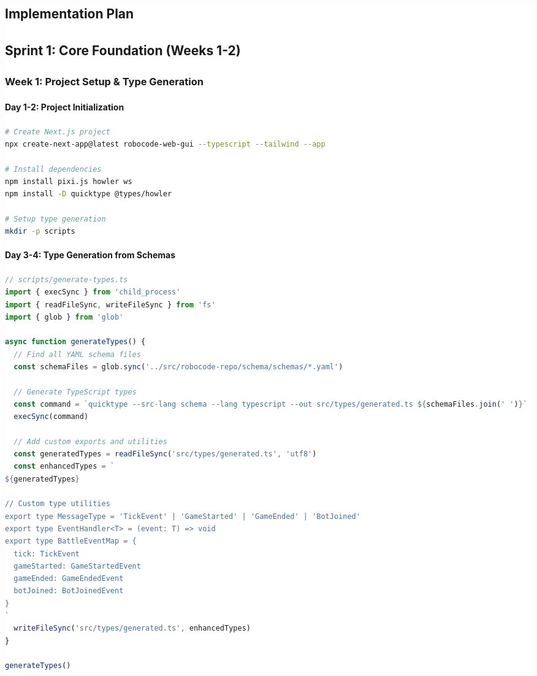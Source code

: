 ## Implementation Plan

## Sprint 1: Core Foundation (Weeks 1-2)

### Week 1: Project Setup & Type Generation

#### Day 1-2: Project Initialization
```bash
# Create Next.js project
npx create-next-app@latest robocode-web-gui --typescript --tailwind --app

# Install dependencies
npm install pixi.js howler ws
npm install -D quicktype @types/howler

# Setup type generation
mkdir -p scripts
```

#### Day 3-4: Type Generation from Schemas
```typescript
// scripts/generate-types.ts
import { execSync } from 'child_process'
import { readFileSync, writeFileSync } from 'fs'
import { glob } from 'glob'

async function generateTypes() {
  // Find all YAML schema files
  const schemaFiles = glob.sync('../src/robocode-repo/schema/schemas/*.yaml')
  
  // Generate TypeScript types
  const command = `quicktype --src-lang schema --lang typescript --out src/types/generated.ts ${schemaFiles.join(' ')}`
  execSync(command)
  
  // Add custom exports and utilities
  const generatedTypes = readFileSync('src/types/generated.ts', 'utf8')
  const enhancedTypes = `
${generatedTypes}

// Custom type utilities
export type MessageType = 'TickEvent' | 'GameStarted' | 'GameEnded' | 'BotJoined'
export type EventHandler<T> = (event: T) => void
export type BattleEventMap = {
  tick: TickEvent
  gameStarted: GameStartedEvent
  gameEnded: GameEndedEvent
  botJoined: BotJoinedEvent
}
`
  writeFileSync('src/types/generated.ts', enhancedTypes)
}

generateTypes()
```
